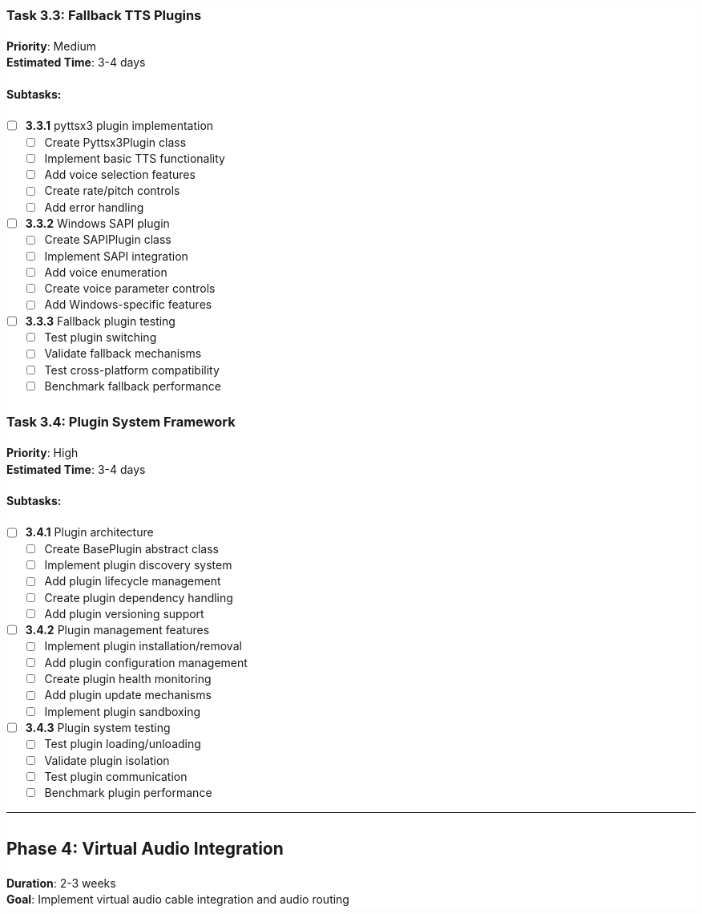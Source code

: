 ### Task 3.3: Fallback TTS Plugins
**Priority**: Medium  
**Estimated Time**: 3-4 days

#### Subtasks:
- [ ] **3.3.1** pyttsx3 plugin implementation
  - [ ] Create Pyttsx3Plugin class
  - [ ] Implement basic TTS functionality
  - [ ] Add voice selection features
  - [ ] Create rate/pitch controls
  - [ ] Add error handling

- [ ] **3.3.2** Windows SAPI plugin
  - [ ] Create SAPIPlugin class
  - [ ] Implement SAPI integration
  - [ ] Add voice enumeration
  - [ ] Create voice parameter controls
  - [ ] Add Windows-specific features

- [ ] **3.3.3** Fallback plugin testing
  - [ ] Test plugin switching
  - [ ] Validate fallback mechanisms
  - [ ] Test cross-platform compatibility
  - [ ] Benchmark fallback performance

### Task 3.4: Plugin System Framework
**Priority**: High  
**Estimated Time**: 3-4 days

#### Subtasks:
- [ ] **3.4.1** Plugin architecture
  - [ ] Create BasePlugin abstract class
  - [ ] Implement plugin discovery system
  - [ ] Add plugin lifecycle management
  - [ ] Create plugin dependency handling
  - [ ] Add plugin versioning support

- [ ] **3.4.2** Plugin management features
  - [ ] Implement plugin installation/removal
  - [ ] Add plugin configuration management
  - [ ] Create plugin health monitoring
  - [ ] Add plugin update mechanisms
  - [ ] Implement plugin sandboxing

- [ ] **3.4.3** Plugin system testing
  - [ ] Test plugin loading/unloading
  - [ ] Validate plugin isolation
  - [ ] Test plugin communication
  - [ ] Benchmark plugin performance

---

## Phase 4: Virtual Audio Integration
**Duration**: 2-3 weeks  
**Goal**: Implement virtual audio cable integration and audio routing
